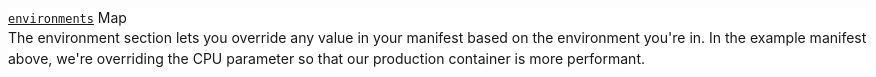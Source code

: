 <a id="environments" href="#environments" class="field">`environments`</a> <span class="type">Map</span>  
The environment section lets you override any value in your manifest based on the environment you're in.
In the example manifest above, we're overriding the CPU parameter so that our production container is more performant.
